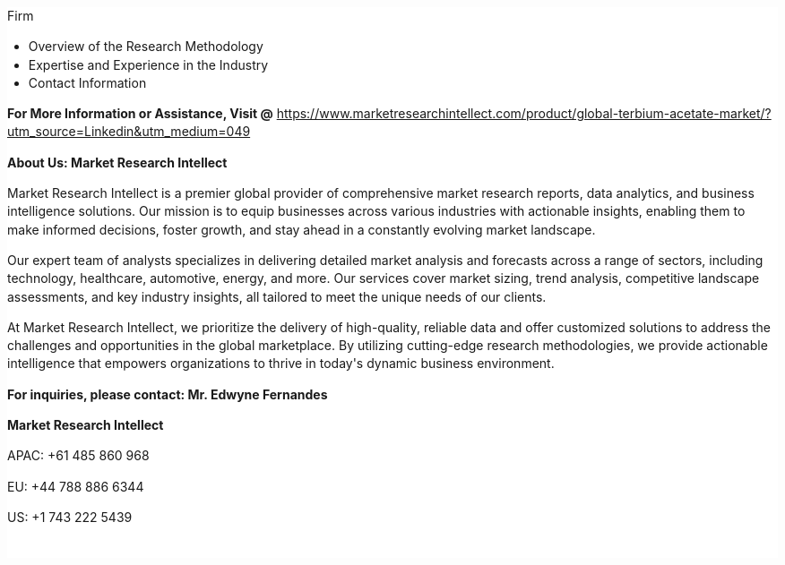 Firm</strong></p><ul><li>Overview of the Research Methodology</li><li>Expertise and Experience in the Industry</li><li>Contact Information</li></ul></div><div class="article-main__content" data-test-id="publishing-text-block"><p><span class="font-[700]"><strong>For More Information or Assistance, Visit @</strong>&nbsp;<a href="https://www.marketresearchintellect.com/product/global-terbium-acetate-market/?utm_source=Linkedin&utm_medium=049">https://www.marketresearchintellect.com/product/global-terbium-acetate-market/?utm_source=Linkedin&utm_medium=049</a></span></p><p><strong>About Us: Market Research Intellect</strong></p><p>Market Research Intellect is a premier global provider of comprehensive market research reports, data analytics, and business intelligence solutions. Our mission is to equip businesses across various industries with actionable insights, enabling them to make informed decisions, foster growth, and stay ahead in a constantly evolving market landscape.</p><p>Our expert team of analysts specializes in delivering detailed market analysis and forecasts across a range of sectors, including technology, healthcare, automotive, energy, and more. Our services cover market sizing, trend analysis, competitive landscape assessments, and key industry insights, all tailored to meet the unique needs of our clients.</p><p>At Market Research Intellect, we prioritize the delivery of high-quality, reliable data and offer customized solutions to address the challenges and opportunities in the global marketplace. By utilizing cutting-edge research methodologies, we provide actionable intelligence that empowers organizations to thrive in today's dynamic business environment.</p><p><strong>For inquiries, please contact: Mr. Edwyne Fernandes</strong></p><p><strong>Market Research Intellect</strong></p><p>APAC: +61 485 860 968</p><p>EU: +44 788 886 6344</p><p>US: +1 743 222 5439</p></div><div class="article-main__content" data-test-id="publishing-text-block">&nbsp;</div>
